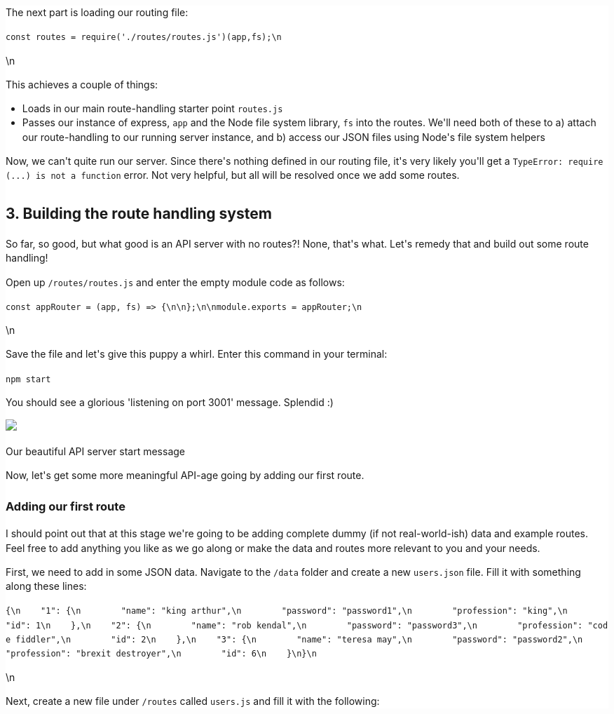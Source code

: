 The next part is loading our routing file:

    const routes = require('./routes/routes.js')(app,fs);\n

\\n

This achieves a couple of things:

*   Loads in our main route-handling starter point `routes.js`
*   Passes our instance of express, `app` and the Node file system library, `fs` into the routes. We'll need both of these to a) attach our route-handling to our running server instance, and b) access our JSON files using Node's file system helpers

Now, we can't quite run our server. Since there's nothing defined in our routing file, it's very likely you'll get a `TypeError: require(...) is not a function` error. Not very helpful, but all will be resolved once we add some routes.

3\. Building the route handling system
--------------------------------------

So far, so good, but what good is an API server with no routes?! None, that's what. Let's remedy that and build out some route handling!

Open up `/routes/routes.js` and enter the empty module code as follows:

    const appRouter = (app, fs) => {\n\n};\n\nmodule.exports = appRouter;\n

\\n

Save the file and let's give this puppy a whirl. Enter this command in your terminal:

    npm start

You should see a glorious 'listening on port 3001' message. Splendid :)

![](\"/content/images/2019/03/api-started.png\")

Our beautiful API server start message

Now, let's get some more meaningful API-age going by adding our first route.

### Adding our first route

I should point out that at this stage we're going to be adding complete dummy (if not real-world-ish) data and example routes. Feel free to add anything you like as we go along or make the data and routes more relevant to you and your needs.

First, we need to add in some JSON data. Navigate to the `/data` folder and create a new `users.json` file. Fill it with something along these lines:

    {\n    "1": {\n        "name": "king arthur",\n        "password": "password1",\n        "profession": "king",\n        "id": 1\n    },\n    "2": {\n        "name": "rob kendal",\n        "password": "password3",\n        "profession": "code fiddler",\n        "id": 2\n    },\n    "3": {\n        "name": "teresa may",\n        "password": "password2",\n        "profession": "brexit destroyer",\n        "id": 6\n    }\n}\n

\\n

Next, create a new file under `/routes` called `users.js` and fill it with the following:
